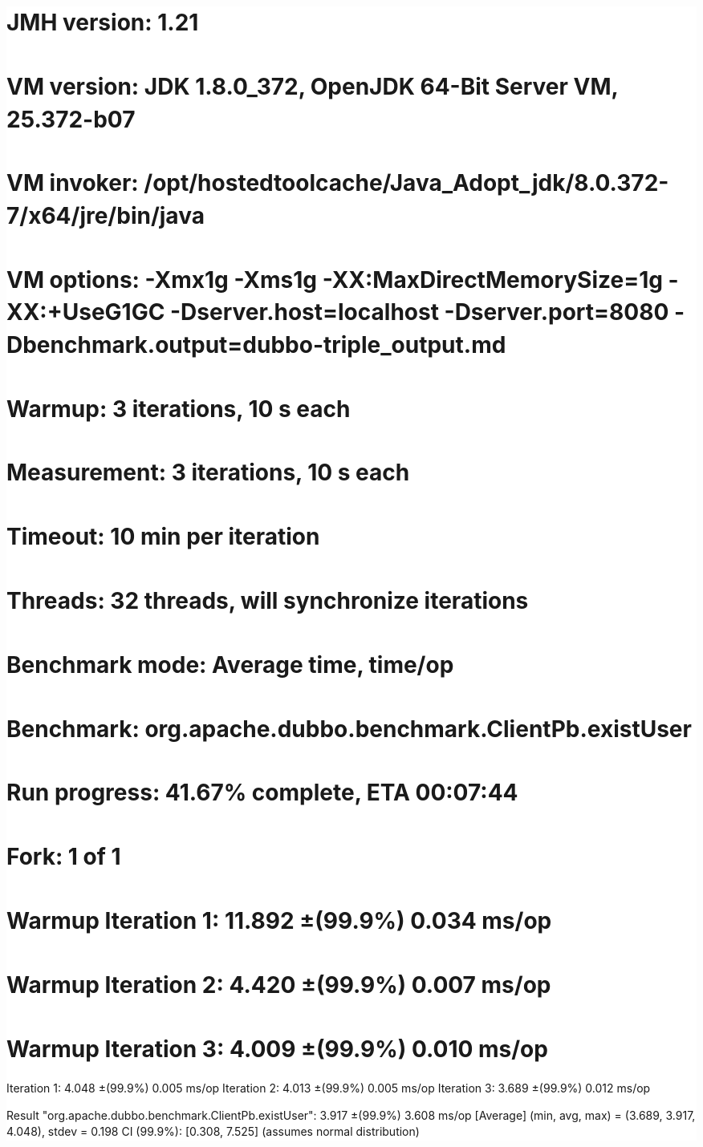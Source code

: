 
# JMH version: 1.21
# VM version: JDK 1.8.0_372, OpenJDK 64-Bit Server VM, 25.372-b07
# VM invoker: /opt/hostedtoolcache/Java_Adopt_jdk/8.0.372-7/x64/jre/bin/java
# VM options: -Xmx1g -Xms1g -XX:MaxDirectMemorySize=1g -XX:+UseG1GC -Dserver.host=localhost -Dserver.port=8080 -Dbenchmark.output=dubbo-triple_output.md
# Warmup: 3 iterations, 10 s each
# Measurement: 3 iterations, 10 s each
# Timeout: 10 min per iteration
# Threads: 32 threads, will synchronize iterations
# Benchmark mode: Average time, time/op
# Benchmark: org.apache.dubbo.benchmark.ClientPb.existUser

# Run progress: 41.67% complete, ETA 00:07:44
# Fork: 1 of 1
# Warmup Iteration   1: 11.892 ±(99.9%) 0.034 ms/op
# Warmup Iteration   2: 4.420 ±(99.9%) 0.007 ms/op
# Warmup Iteration   3: 4.009 ±(99.9%) 0.010 ms/op
Iteration   1: 4.048 ±(99.9%) 0.005 ms/op
Iteration   2: 4.013 ±(99.9%) 0.005 ms/op
Iteration   3: 3.689 ±(99.9%) 0.012 ms/op


Result "org.apache.dubbo.benchmark.ClientPb.existUser":
  3.917 ±(99.9%) 3.608 ms/op [Average]
  (min, avg, max) = (3.689, 3.917, 4.048), stdev = 0.198
  CI (99.9%): [0.308, 7.525] (assumes normal distribution)

